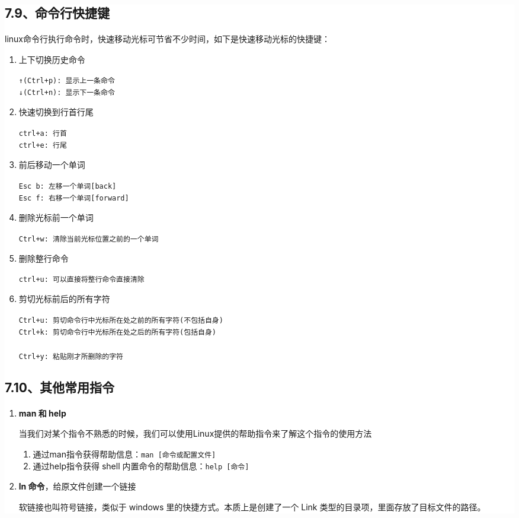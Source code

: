 

## 7.9、命令行快捷键

linux命令行执行命令时，快速移动光标可节省不少时间，如下是快速移动光标的快捷键：

1. 上下切换历史命令

   ```shell
   ↑(Ctrl+p): 显示上一条命令
   ↓(Ctrl+n): 显示下一条命令
   ```

2. 快速切换到行首行尾

   ```shell
   ctrl+a: 行首
   ctrl+e: 行尾
   ```

3. 前后移动一个单词

   ```shell
   Esc b: 左移一个单词[back]
   Esc f: 右移一个单词[forward]
   ```

4. 删除光标前一个单词

   ```shell
   Ctrl+w: 清除当前光标位置之前的一个单词
   ```

5. 删除整行命令

   ```shell
   ctrl+u: 可以直接将整行命令直接清除
   ```

6. 剪切光标前后的所有字符

   ```shell
   Ctrl+u: 剪切命令行中光标所在处之前的所有字符(不包括自身)
   Ctrl+k: 剪切命令行中光标所在处之后的所有字符(包括自身)
   
   Ctrl+y: 粘贴刚才所删除的字符
   ```

   

## 7.10、其他常用指令

1. **man 和 help**

   当我们对某个指令不熟悉的时候，我们可以使用Linux提供的帮助指令来了解这个指令的使用方法

   1. 通过man指令获得帮助信息：`man [命令或配置文件]`
   2. 通过help指令获得 shell 内置命令的帮助信息：`help [命令]`

2. **ln 命令**，给原文件创建一个链接

   软链接也叫符号链接，类似于 windows 里的快捷方式。本质上是创建了一个 Link 类型的目录项，里面存放了目标文件的路径。
